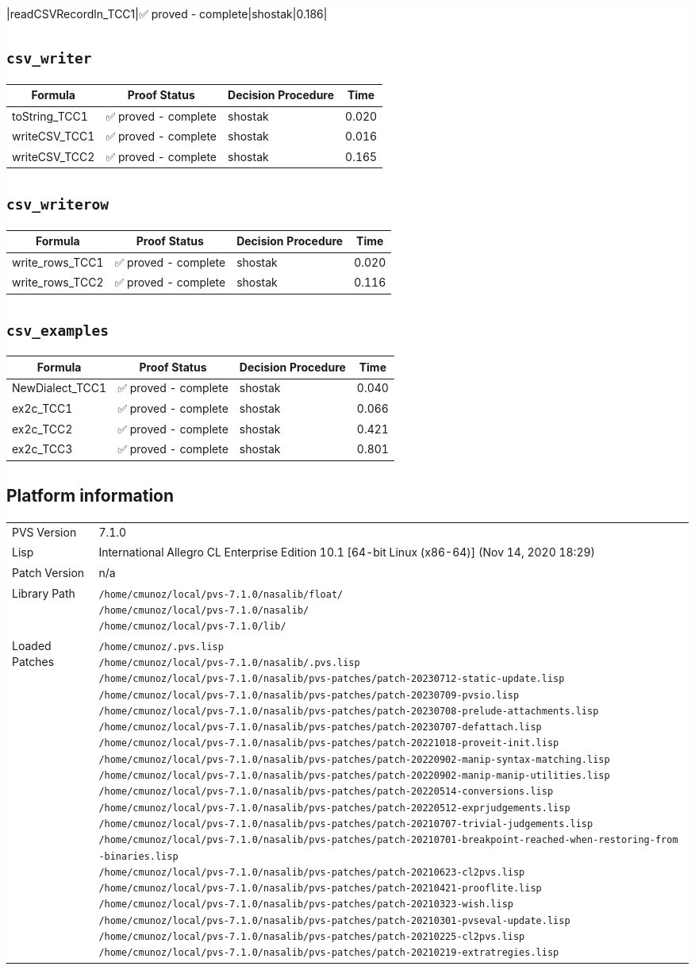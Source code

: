 |readCSVRecordln_TCC1|✅ proved - complete|shostak|0.186|

## `csv_writer`

| Formula | Proof Status | Decision Procedure | Time |
| ---     | ---          | ---                | ---  |
|toString_TCC1|✅ proved - complete|shostak|0.020|
|writeCSV_TCC1|✅ proved - complete|shostak|0.016|
|writeCSV_TCC2|✅ proved - complete|shostak|0.165|

## `csv_writerow`

| Formula | Proof Status | Decision Procedure | Time |
| ---     | ---          | ---                | ---  |
|write_rows_TCC1|✅ proved - complete|shostak|0.020|
|write_rows_TCC2|✅ proved - complete|shostak|0.116|

## `csv_examples`

| Formula | Proof Status | Decision Procedure | Time |
| ---     | ---          | ---                | ---  |
|NewDialect_TCC1|✅ proved - complete|shostak|0.040|
|ex2c_TCC1|✅ proved - complete|shostak|0.066|
|ex2c_TCC2|✅ proved - complete|shostak|0.421|
|ex2c_TCC3|✅ proved - complete|shostak|0.801|
## Platform information 
|  |  |
|---|---|
| PVS Version | 7.1.0 |
| Lisp| International Allegro CL Enterprise Edition 10.1 [64-bit Linux (x86-64)] (Nov 14, 2020 18:29)|
| Patch Version| n/a|
| Library Path| `/home/cmunoz/local/pvs-7.1.0/nasalib/float/`<br/>`/home/cmunoz/local/pvs-7.1.0/nasalib/`<br/>`/home/cmunoz/local/pvs-7.1.0/lib/`|
| Loaded Patches | `/home/cmunoz/.pvs.lisp`<br/>`/home/cmunoz/local/pvs-7.1.0/nasalib/.pvs.lisp`<br/>`/home/cmunoz/local/pvs-7.1.0/nasalib/pvs-patches/patch-20230712-static-update.lisp`<br/>`/home/cmunoz/local/pvs-7.1.0/nasalib/pvs-patches/patch-20230709-pvsio.lisp`<br/>`/home/cmunoz/local/pvs-7.1.0/nasalib/pvs-patches/patch-20230708-prelude-attachments.lisp`<br/>`/home/cmunoz/local/pvs-7.1.0/nasalib/pvs-patches/patch-20230707-defattach.lisp`<br/>`/home/cmunoz/local/pvs-7.1.0/nasalib/pvs-patches/patch-20221018-proveit-init.lisp`<br/>`/home/cmunoz/local/pvs-7.1.0/nasalib/pvs-patches/patch-20220902-manip-syntax-matching.lisp`<br/>`/home/cmunoz/local/pvs-7.1.0/nasalib/pvs-patches/patch-20220902-manip-manip-utilities.lisp`<br/>`/home/cmunoz/local/pvs-7.1.0/nasalib/pvs-patches/patch-20220514-conversions.lisp`<br/>`/home/cmunoz/local/pvs-7.1.0/nasalib/pvs-patches/patch-20220512-exprjudgements.lisp`<br/>`/home/cmunoz/local/pvs-7.1.0/nasalib/pvs-patches/patch-20210707-trivial-judgements.lisp`<br/>`/home/cmunoz/local/pvs-7.1.0/nasalib/pvs-patches/patch-20210701-breakpoint-reached-when-restoring-from-binaries.lisp`<br/>`/home/cmunoz/local/pvs-7.1.0/nasalib/pvs-patches/patch-20210623-cl2pvs.lisp`<br/>`/home/cmunoz/local/pvs-7.1.0/nasalib/pvs-patches/patch-20210421-prooflite.lisp`<br/>`/home/cmunoz/local/pvs-7.1.0/nasalib/pvs-patches/patch-20210323-wish.lisp`<br/>`/home/cmunoz/local/pvs-7.1.0/nasalib/pvs-patches/patch-20210301-pvseval-update.lisp`<br/>`/home/cmunoz/local/pvs-7.1.0/nasalib/pvs-patches/patch-20210225-cl2pvs.lisp`<br/>`/home/cmunoz/local/pvs-7.1.0/nasalib/pvs-patches/patch-20210219-extratregies.lisp`|
